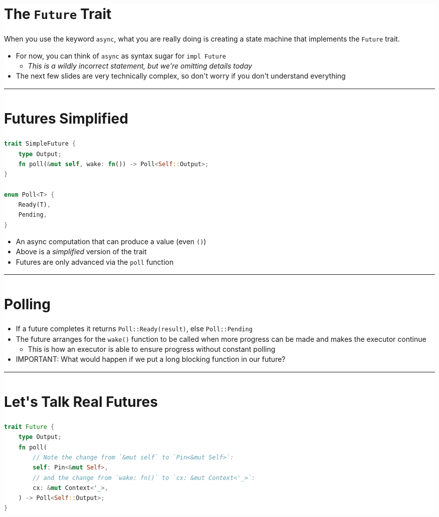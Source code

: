 
# The `Future` Trait

When you use the keyword `async`, what you are really doing is creating a state machine that implements the `Future` trait.

* For now, you can think of `async` as syntax sugar for `impl Future`
    * _This is a wildly incorrect statement, but we're omitting details today_
* The next few slides are very technically complex, so don't worry if you don't understand everything


---


# Futures Simplified

```rust
trait SimpleFuture {
    type Output;
    fn poll(&mut self, wake: fn()) -> Poll<Self::Output>;
}

enum Poll<T> {
    Ready(T),
    Pending,
}
```
* An async computation that can produce a value (even `()`)
* Above is a *simplified* version of the trait
* Futures are only advanced via the `poll` function


---


# Polling
* If a future completes it returns `Poll::Ready(result)`, else `Poll::Pending`
* The future arranges for the `wake()` function to be called when more progress can be made and makes the executor continue
    * This is how an executor is able to ensure progress without constant polling
* IMPORTANT: What would happen if we put a long blocking function in our future?


---


# Let's Talk Real Futures

```rust
trait Future {
    type Output;
    fn poll(
        // Note the change from `&mut self` to `Pin<&mut Self>`:
        self: Pin<&mut Self>,
        // and the change from `wake: fn()` to `cx: &mut Context<'_>`:
        cx: &mut Context<'_>,
    ) -> Poll<Self::Output>;
}
```
